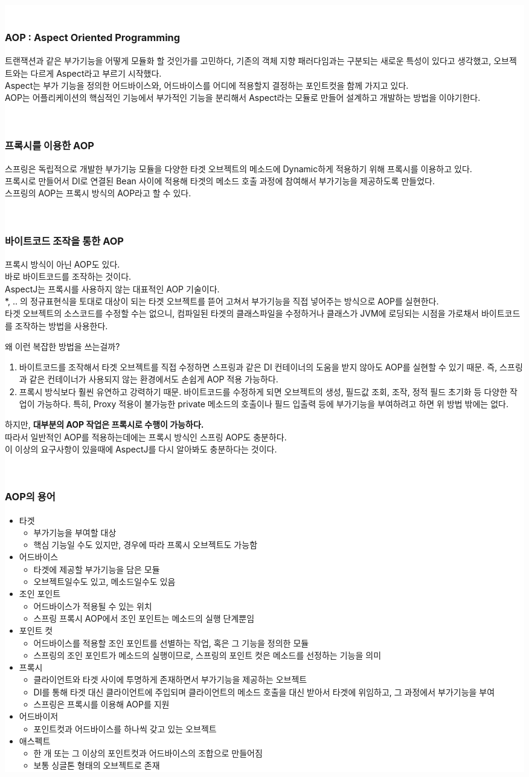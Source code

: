 <BR>

### **AOP : Aspect Oriented Programming**
트랜잭션과 같은 부가기능을 어떻게 모듈화 할 것인가를 고민하다, 기존의 객체 지향 패러다임과는 구분되는 새로운 특성이 있다고 생각했고, 오브젝트와는 다르게 Aspect라고 부르기 시작했다.    
Aspect는 부가 기능을 정의한 어드바이스와, 어드바이스를 어디에 적용할지 결정하는 포인트컷을 함께 가지고 있다.    
AOP는 어플리케이션의 핵심적인 기능에서 부가적인 기능을 분리해서 Aspect라는 모듈로 만들어 설계하고 개발하는 방법을 이야기한다.    

<BR>

### **프록시를 이용한 AOP**

스프링은 독립적으로 개발한 부가기능 모듈을 다양한 타겟 오브젝트의 메소드에 Dynamic하게 적용하기 위해 프록시를 이용하고 있다.    
프록시로 만들어서 DI로 연결된 Bean 사이에 적용해 타겟의 메소드 호출 과정에 참여해서 부가기능을 제공하도록 만들었다.    
스프링의 AOP는 프록시 방식의 AOP라고 할 수 있다. 

<BR>

### **바이트코드 조작을 통한 AOP**
프록시 방식이 아닌 AOP도 있다.    
바로 바이트코드를 조작하는 것이다.  
AspectJ는 프록시를 사용하지 않는 대표적인 AOP 기술이다.     
*, .. 의 정규표현식을 토대로 대상이 되는 타겟 오브젝트를 뜯어 고쳐서 부가기능을 직접 넣어주는 방식으로 AOP를 실현한다.  
타겟 오브젝트의 소스코드를 수정할 수는 없으니, 컴파일된 타겟의 클래스파일을 수정하거나 클래스가 JVM에 로딩되는 시점을 가로채서 바이트코드를 조작하는 방법을 사용한다.       

왜 이런 복잡한 방법을 쓰는걸까?     
1. 바이트코드를 조작해서 타겟 오브젝트를 직접 수정하면 스프링과 같은 DI 컨테이너의 도움을 받지 않아도 AOP를 실현할 수 있기 때문. 즉, 스프링과 같은 컨테이너가 사용되지 않는 환경에서도 손쉽게 AOP 적용 가능하다.
2. 프록시 방식보다 훨씬 유연하고 강력하기 때문. 바이트코드를 수정하게 되면 오브젝트의 생성, 필드값 조회, 조작, 정적 필드 초기화 등 다양한 작업이 가능하다. 특히, Proxy 적용이 불가능한 private 메소드의 호출이나 필드 입출력 등에 부가기능을 부여하려고 하면 위 방법 밖에는 없다.       

하지만, **대부분의 AOP 작업은 프록시로 수행이 가능하다.**       
따라서 일반적인 AOP를 적용하는데에는 프록시 방식인 스프링 AOP도 충분하다.       
이 이상의 요구사항이 있을때에 AspectJ를 다시 알아봐도 충분하다는 것이다.        

<BR>

### **AOP의 용어**

- 타겟
    - 부가기능을 부여할 대상
    - 핵심 기능일 수도 있지만, 경우에 따라 프록시 오브젝트도 가능함
- 어드바이스
    - 타겟에 제공할 부가기능을 담은 모듈 
    - 오브젝트일수도 있고, 메소드일수도 있음
- 조인 포인트
    - 어드바이스가 적용될 수 있는 위치
    - 스프링 프록시 AOP에서 조인 포인트는 메소드의 실행 단계뿐임
- 포인트 컷
    - 어드바이스를 적용할 조인 포인트를 선별하는 작업, 혹은 그 기능을 정의한 모듈
    - 스프링의 조인 포인트가 메소드의 실행이므로, 스프링의 포인트 컷은 메소드를 선정하는 기능을 의미
- 프록시
    - 클라이언트와 타겟 사이에 투명하게 존재하면서 부가기능을 제공하는 오브젝트
    - DI를 통해 타겟 대신 클라이언트에 주입되며 클라이언트의 메소드 호출을 대신 받아서 타겟에 위임하고, 그 과정에서 부가기능을 부여
    - 스프링은 프록시를 이용해 AOP를 지원
- 어드바이저
    - 포인트컷과 어드바이스를 하나씩 갖고 있는 오브젝트
- 애스펙트
    - 한 개 또는 그 이상의 포인트컷과 어드바이스의 조합으로 만들어짐
    - 보통 싱글톤 형태의 오브젝트로 존재
